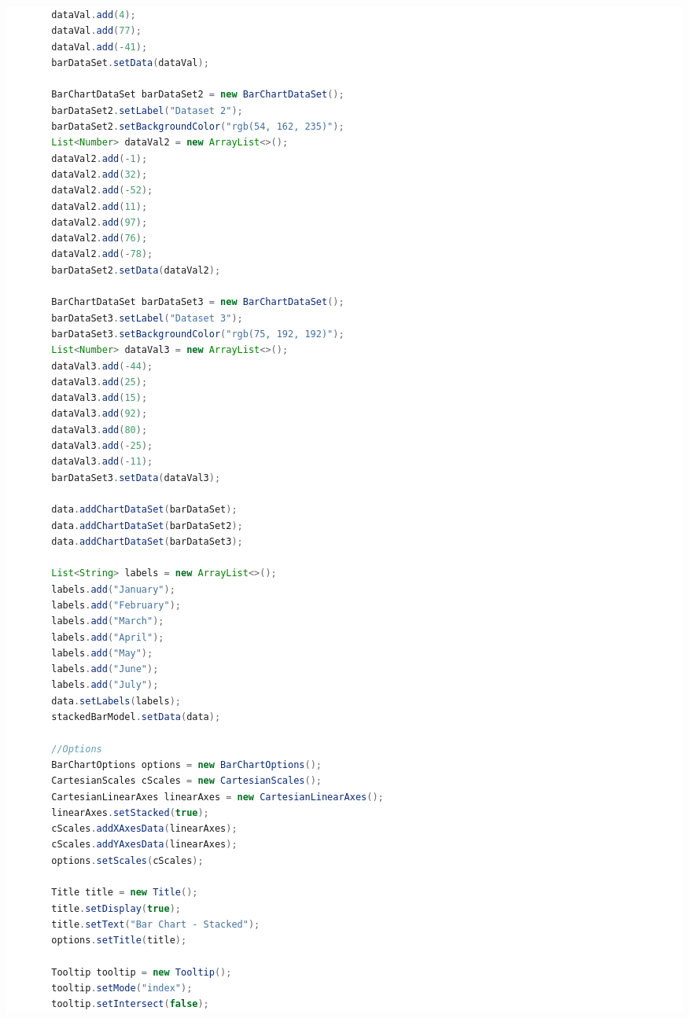 ```java
        dataVal.add(4);
        dataVal.add(77);
        dataVal.add(-41);
        barDataSet.setData(dataVal);
        
        BarChartDataSet barDataSet2 = new BarChartDataSet();
        barDataSet2.setLabel("Dataset 2");
        barDataSet2.setBackgroundColor("rgb(54, 162, 235)");
        List<Number> dataVal2 = new ArrayList<>();
        dataVal2.add(-1);
        dataVal2.add(32);
        dataVal2.add(-52);
        dataVal2.add(11);
        dataVal2.add(97);
        dataVal2.add(76);
        dataVal2.add(-78);
        barDataSet2.setData(dataVal2);
        
        BarChartDataSet barDataSet3 = new BarChartDataSet();
        barDataSet3.setLabel("Dataset 3");
        barDataSet3.setBackgroundColor("rgb(75, 192, 192)");
        List<Number> dataVal3 = new ArrayList<>();
        dataVal3.add(-44);
        dataVal3.add(25);
        dataVal3.add(15);
        dataVal3.add(92);
        dataVal3.add(80);
        dataVal3.add(-25);
        dataVal3.add(-11);
        barDataSet3.setData(dataVal3);
        
        data.addChartDataSet(barDataSet);
        data.addChartDataSet(barDataSet2);
        data.addChartDataSet(barDataSet3);
        
        List<String> labels = new ArrayList<>();
        labels.add("January");
        labels.add("February");
        labels.add("March");
        labels.add("April");
        labels.add("May");
        labels.add("June");
        labels.add("July");
        data.setLabels(labels);
        stackedBarModel.setData(data);
        
        //Options
        BarChartOptions options = new BarChartOptions();
        CartesianScales cScales = new CartesianScales();
        CartesianLinearAxes linearAxes = new CartesianLinearAxes();
        linearAxes.setStacked(true);    
        cScales.addXAxesData(linearAxes);
        cScales.addYAxesData(linearAxes);
        options.setScales(cScales);
        
        Title title = new Title();
        title.setDisplay(true);
        title.setText("Bar Chart - Stacked");
        options.setTitle(title);
        
        Tooltip tooltip = new Tooltip();
        tooltip.setMode("index");
        tooltip.setIntersect(false);
```